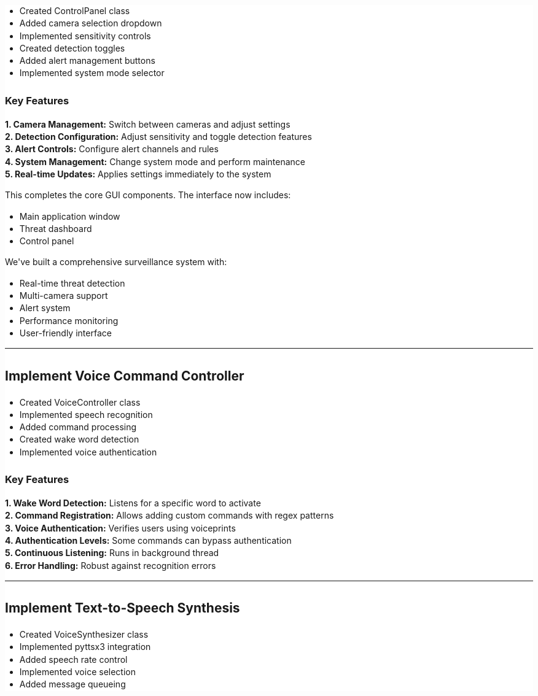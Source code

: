 - Created ControlPanel class
- Added camera selection dropdown
- Implemented sensitivity controls
- Created detection toggles
- Added alert management buttons
- Implemented system mode selector

### Key Features

**1. Camera Management:** Switch between cameras and adjust settings  
**2. Detection Configuration:** Adjust sensitivity and toggle detection features  
**3. Alert Controls:** Configure alert channels and rules  
**4. System Management:** Change system mode and perform maintenance  
**5. Real-time Updates:** Applies settings immediately to the system 

This completes the core GUI components. The interface now includes:
- Main application window
- Threat dashboard
- Control panel

We've built a comprehensive surveillance system with:
- Real-time threat detection
- Multi-camera support
- Alert system
- Performance monitoring
- User-friendly interface

---

## Implement Voice Command Controller

- Created VoiceController class
- Implemented speech recognition
- Added command processing
- Created wake word detection
- Implemented voice authentication

### Key Features

**1. Wake Word Detection:** Listens for a specific word to activate  
**2. Command Registration:** Allows adding custom commands with regex patterns  
**3. Voice Authentication:** Verifies users using voiceprints  
**4. Authentication Levels:** Some commands can bypass authentication  
**5. Continuous Listening:** Runs in background thread  
**6. Error Handling:** Robust against recognition errors  

---

## Implement Text-to-Speech Synthesis

- Created VoiceSynthesizer class
- Implemented pyttsx3 integration
- Added speech rate control
- Implemented voice selection
- Added message queueing
